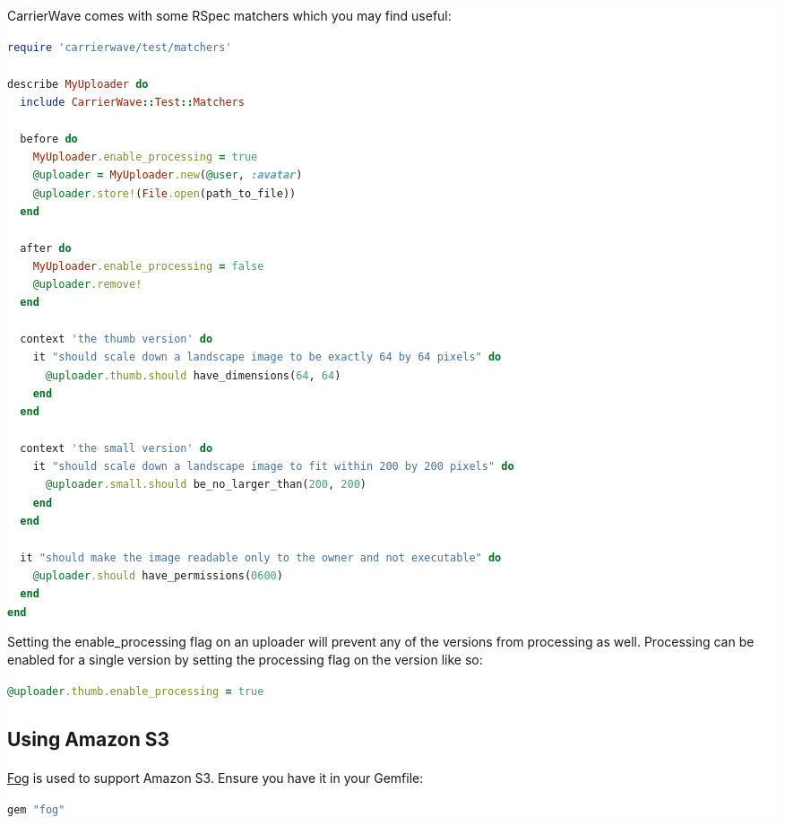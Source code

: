 CarrierWave comes with some RSpec matchers which you may find useful:

```ruby
require 'carrierwave/test/matchers'

describe MyUploader do
  include CarrierWave::Test::Matchers

  before do
    MyUploader.enable_processing = true
    @uploader = MyUploader.new(@user, :avatar)
    @uploader.store!(File.open(path_to_file))
  end

  after do
    MyUploader.enable_processing = false
    @uploader.remove!
  end

  context 'the thumb version' do
    it "should scale down a landscape image to be exactly 64 by 64 pixels" do
      @uploader.thumb.should have_dimensions(64, 64)
    end
  end

  context 'the small version' do
    it "should scale down a landscape image to fit within 200 by 200 pixels" do
      @uploader.small.should be_no_larger_than(200, 200)
    end
  end

  it "should make the image readable only to the owner and not executable" do
    @uploader.should have_permissions(0600)
  end
end
```

Setting the enable_processing flag on an uploader will prevent any of the versions from processing as well.
Processing can be enabled for a single version by setting the processing flag on the version like so:

```ruby
@uploader.thumb.enable_processing = true
```

## Using Amazon S3

[Fog](http://github.com/fog/fog) is used to support Amazon S3. Ensure you have it in your Gemfile:

```ruby
gem "fog"
```
